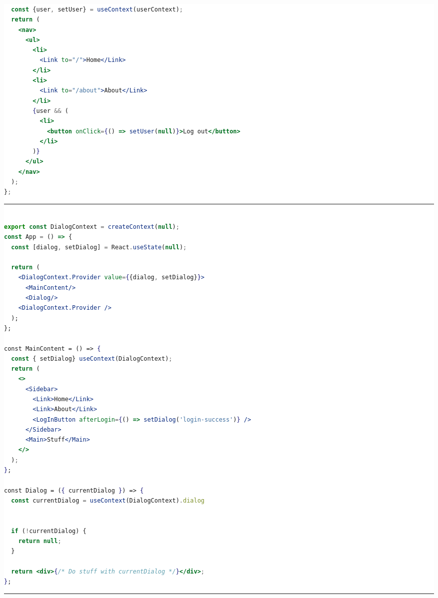```jsx
  const {user, setUser} = useContext(userContext);
  return (
    <nav>
      <ul>
        <li>
          <Link to="/">Home</Link>
        </li>
        <li>
          <Link to="/about">About</Link>
        </li>
        {user && (
          <li>
            <button onClick={() => setUser(null)}>Log out</button>
          </li>
        )}
      </ul>
    </nav>
  );
};
```

---

```jsx

export const DialogContext = createContext(null);
const App = () => {
  const [dialog, setDialog] = React.useState(null);

  return (
    <DialogContext.Provider value={{dialog, setDialog}}>
      <MainContent/>
      <Dialog/>
    <DialogContext.Provider />
  );
};

const MainContent = () => {
  const { setDialog} useContext(DialogContext);
  return (
    <>
      <Sidebar>
        <Link>Home</Link>
        <Link>About</Link>
        <LogInButton afterLogin={() => setDialog('login-success')} />
      </Sidebar>
      <Main>Stuff</Main>
    </>
  );
};

const Dialog = ({ currentDialog }) => {
  const currentDialog = useContext(DialogContext).dialog


  if (!currentDialog) {
    return null;
  }

  return <div>{/* Do stuff with currentDialog */}</div>;
};
```

---
